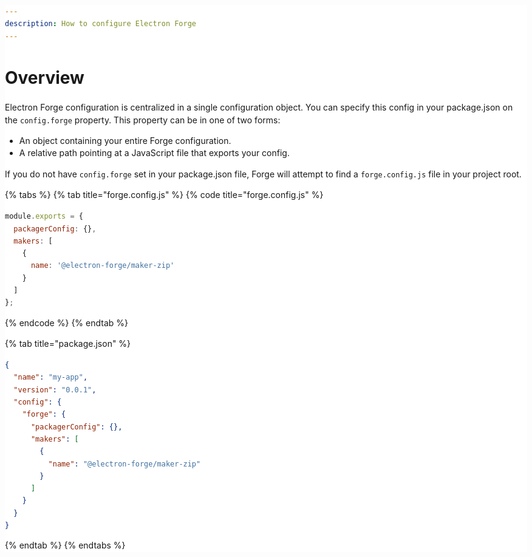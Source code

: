 ```yaml
---
description: How to configure Electron Forge
---
```


# Overview

Electron Forge configuration is centralized in a single configuration object. You can specify this config in your package.json on the `config.forge` property. This property can be in one of two forms:

* An object containing your entire Forge configuration.
* A relative path pointing at a JavaScript file that exports your config.

If you do not have `config.forge` set in your package.json file, Forge will attempt to find a `forge.config.js` file in your project root.

{% tabs %}
{% tab title="forge.config.js" %}
{% code title="forge.config.js" %}
```javascript
module.exports = {
  packagerConfig: {},
  makers: [
    {
      name: '@electron-forge/maker-zip'
    }
  ]
};
```
{% endcode %}
{% endtab %}

{% tab title="package.json" %}
```json
{
  "name": "my-app",
  "version": "0.0.1",
  "config": {
    "forge": {
      "packagerConfig": {},
      "makers": [
        {
          "name": "@electron-forge/maker-zip"
        }
      ]
    }
  }
}
```
{% endtab %}
{% endtabs %}
